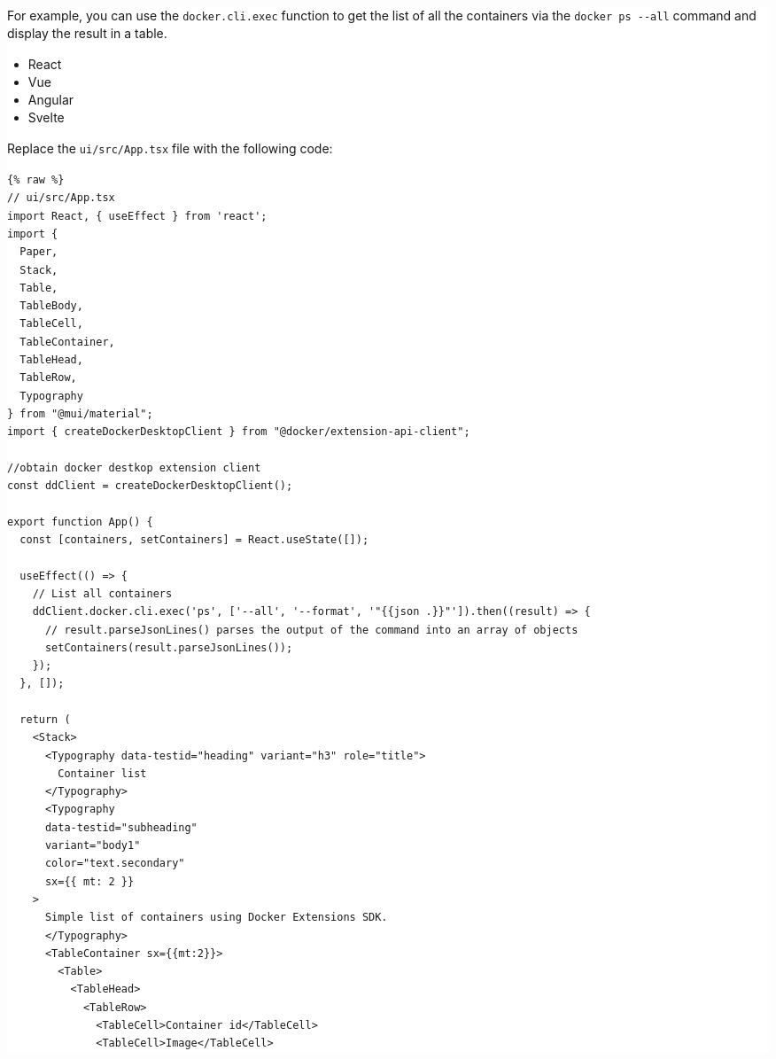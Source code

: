 For example, you can use the `docker.cli.exec` function to get the list of all the containers via the `docker ps --all`
command and display the result in a table.

<ul class="nav nav-tabs">
  <li class="active"><a data-toggle="tab" data-target="#react-app" data-group="react">React</a></li>
  <li><a data-toggle="tab" data-target="#vue-app" data-group="vue">Vue</a></li>
  <li><a data-toggle="tab" data-target="#angular-app" data-group="angular">Angular</a></li>
  <li><a data-toggle="tab" data-target="#svelte-app" data-group="svelte">Svelte</a></li>
</ul>

<div class="tab-content">
  <div id="react-app" class="tab-pane fade in active" markdown="1">

Replace the `ui/src/App.tsx` file with the following code:

```tsx
{% raw %}
// ui/src/App.tsx
import React, { useEffect } from 'react';
import {
  Paper,
  Stack,
  Table,
  TableBody,
  TableCell,
  TableContainer,
  TableHead,
  TableRow,
  Typography
} from "@mui/material";
import { createDockerDesktopClient } from "@docker/extension-api-client";

//obtain docker destkop extension client
const ddClient = createDockerDesktopClient();

export function App() {
  const [containers, setContainers] = React.useState([]);

  useEffect(() => {
    // List all containers
    ddClient.docker.cli.exec('ps', ['--all', '--format', '"{{json .}}"']).then((result) => {
      // result.parseJsonLines() parses the output of the command into an array of objects
      setContainers(result.parseJsonLines());
    });
  }, []);

  return (
    <Stack>
      <Typography data-testid="heading" variant="h3" role="title">
        Container list
      </Typography>
      <Typography
      data-testid="subheading"
      variant="body1"
      color="text.secondary"
      sx={{ mt: 2 }}
    >
      Simple list of containers using Docker Extensions SDK.
      </Typography>
      <TableContainer sx={{mt:2}}>
        <Table>
          <TableHead>
            <TableRow>
              <TableCell>Container id</TableCell>
              <TableCell>Image</TableCell>
```